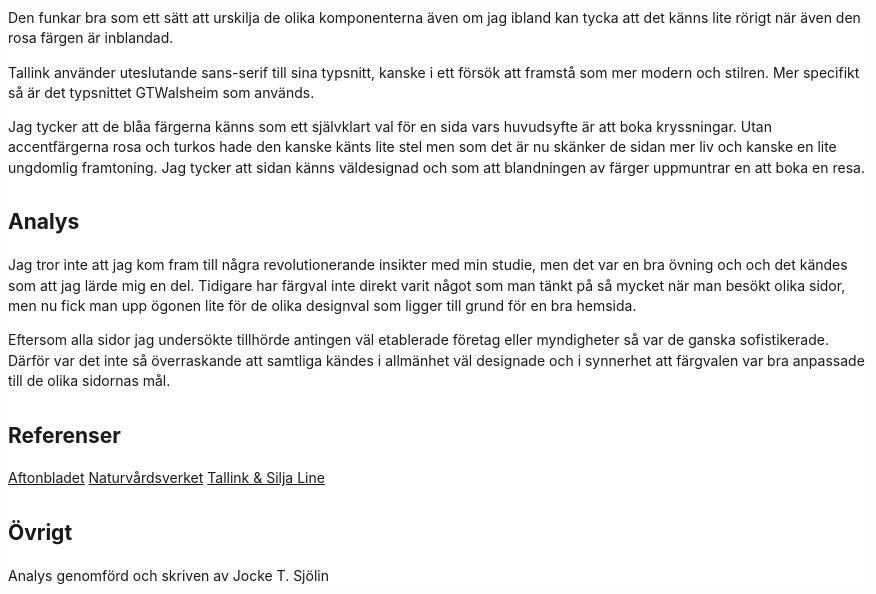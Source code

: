 Den funkar bra som ett sätt att urskilja de olika komponenterna även om jag ibland kan tycka att det känns lite rörigt när även den rosa färgen är inblandad.

Tallink använder uteslutande sans-serif till sina typsnitt, kanske i ett försök att framstå som mer modern och stilren. Mer specifikt så är det typsnittet GTWalsheim som används.

Jag tycker att de blåa färgerna känns som ett självklart val för en sida vars huvudsyfte är att boka kryssningar. Utan accentfärgerna rosa och turkos hade den kanske känts lite stel men som det är nu skänker de sidan mer liv och kanske en lite ungdomlig framtoning. Jag tycker att sidan känns väldesignad och som att blandningen av färger uppmuntrar en att boka en resa.

## Analys
Jag tror inte att jag kom fram till några revolutionerande insikter med min studie, men det var en bra övning och och det kändes som att jag lärde mig en del. Tidigare har färgval inte direkt varit något som man tänkt på så mycket när man besökt olika sidor, men nu fick man upp ögonen lite för de olika designval som ligger till grund för en bra hemsida. 

Eftersom alla sidor jag undersökte tillhörde antingen väl etablerade företag eller myndigheter så var de ganska sofistikerade. Därför var det inte så överraskande att samtliga kändes i allmänhet väl designade och i synnerhet att färgvalen var bra anpassade till de olika sidornas mål.

## Referenser
<a href="https://www.aftonbladet.se/" class="reference">Aftonbladet</a>
<a href="https://www.naturvardsverket.se/" class="reference">Naturvårdsverket</a>
<a href="https://se.tallink.com/hitta-resa" class="reference">Tallink & Silja Line</a>

## Övrigt
Analys genomförd och skriven av Jocke T. Sjölin